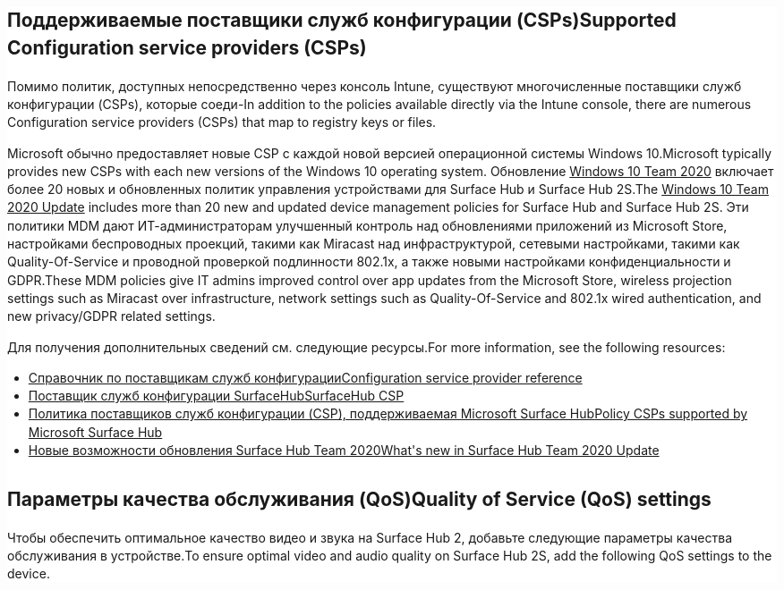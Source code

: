 ## <a name="supported-configuration-service-providers-csps"></a><span data-ttu-id="bc97f-125">Поддерживаемые поставщики служб конфигурации (CSPs)</span><span class="sxs-lookup"><span data-stu-id="bc97f-125">Supported Configuration service providers (CSPs)</span></span>

<span data-ttu-id="bc97f-126">Помимо политик, доступных непосредственно через консоль Intune, существуют многочисленные поставщики служб конфигурации (CSPs), которые соеди-</span><span class="sxs-lookup"><span data-stu-id="bc97f-126">In addition to the policies available directly via the Intune console, there are numerous Configuration service providers (CSPs) that map to registry keys or files.</span></span> 

<span data-ttu-id="bc97f-127">Microsoft обычно предоставляет новые CSP с каждой новой версией операционной системы Windows 10.</span><span class="sxs-lookup"><span data-stu-id="bc97f-127">Microsoft typically provides new CSPs with each new versions of the Windows 10 operating system.</span></span> <span data-ttu-id="bc97f-128">Обновление [Windows 10 Team 2020](surface-hub-2020-update.md) включает более 20 новых и обновленных политик управления устройствами для Surface Hub и Surface Hub 2S.</span><span class="sxs-lookup"><span data-stu-id="bc97f-128">The [Windows 10 Team 2020 Update](surface-hub-2020-update.md) includes more than 20 new and updated device management policies for Surface Hub and Surface Hub 2S.</span></span> <span data-ttu-id="bc97f-129">Эти политики MDM дают ИТ-администраторам улучшенный контроль над обновлениями приложений из Microsoft Store, настройками беспроводных проекций, такими как Miracast над инфраструктурой, сетевыми настройками, такими как Quality-Of-Service и проводной проверкой подлинности 802.1x, а также новыми настройками конфиденциальности и GDPR.</span><span class="sxs-lookup"><span data-stu-id="bc97f-129">These MDM policies give IT admins improved control over app updates from the Microsoft Store, wireless projection settings such as Miracast over infrastructure, network settings such as Quality-Of-Service and 802.1x wired authentication, and new privacy/GDPR related settings.</span></span>

<span data-ttu-id="bc97f-130">Для получения дополнительных сведений см. следующие ресурсы.</span><span class="sxs-lookup"><span data-stu-id="bc97f-130">For more information, see the following resources:</span></span> 

- [<span data-ttu-id="bc97f-131">Справочник по поставщикам служб конфигурации</span><span class="sxs-lookup"><span data-stu-id="bc97f-131">Configuration service provider reference</span></span>](https://docs.microsoft.com/windows/client-management/mdm/configuration-service-provider-reference) 
- [<span data-ttu-id="bc97f-132">Поставщик служб конфигурации SurfaceHub</span><span class="sxs-lookup"><span data-stu-id="bc97f-132">SurfaceHub CSP</span></span>](https://docs.microsoft.com/windows/client-management/mdm/surfacehub-csp)
- [<span data-ttu-id="bc97f-133">Политика поставщиков служб конфигурации (CSP), поддерживаемая Microsoft Surface Hub</span><span class="sxs-lookup"><span data-stu-id="bc97f-133">Policy CSPs supported by Microsoft Surface Hub</span></span>](https://docs.microsoft.com/windows/client-management/mdm/policy-csps-supported-by-surface-hub)
- [<span data-ttu-id="bc97f-134">Новые возможности обновления Surface Hub Team 2020</span><span class="sxs-lookup"><span data-stu-id="bc97f-134">What's new in Surface Hub Team 2020 Update</span></span>](surface-hub-2020-update-whats-new.md)

## <a name="quality-of-service-qos-settings"></a><span data-ttu-id="bc97f-135">Параметры качества обслуживания (QoS)</span><span class="sxs-lookup"><span data-stu-id="bc97f-135">Quality of Service (QoS) settings</span></span>

<span data-ttu-id="bc97f-136">Чтобы обеспечить оптимальное качество видео и звука на Surface Hub 2, добавьте следующие параметры качества обслуживания в устройстве.</span><span class="sxs-lookup"><span data-stu-id="bc97f-136">To ensure optimal video and audio quality on Surface Hub 2S, add the following QoS settings to the device.</span></span> 
